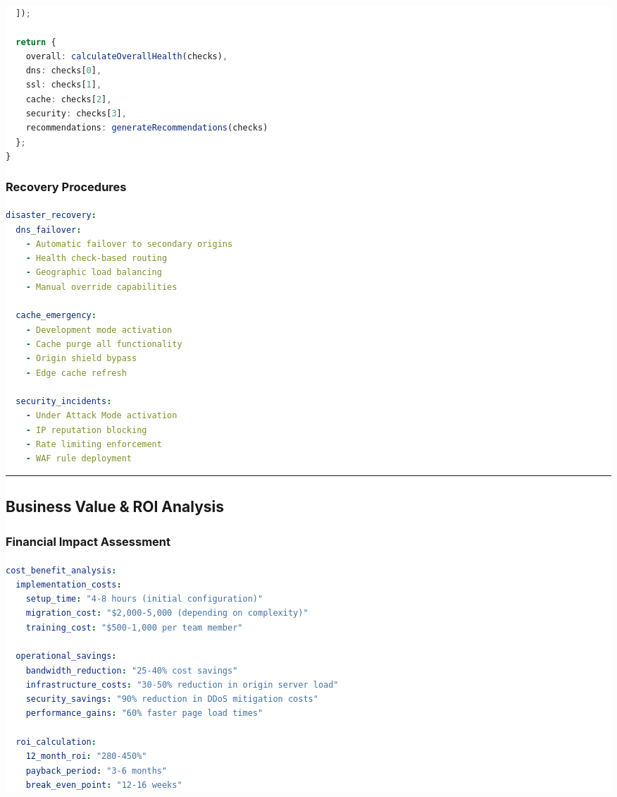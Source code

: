 ```typescript
  ]);
  
  return {
    overall: calculateOverallHealth(checks),
    dns: checks[0],
    ssl: checks[1],
    cache: checks[2],
    security: checks[3],
    recommendations: generateRecommendations(checks)
  };
}
```

### Recovery Procedures
```yaml
disaster_recovery:
  dns_failover:
    - Automatic failover to secondary origins
    - Health check-based routing
    - Geographic load balancing
    - Manual override capabilities
  
  cache_emergency:
    - Development mode activation
    - Cache purge all functionality
    - Origin shield bypass
    - Edge cache refresh
  
  security_incidents:
    - Under Attack Mode activation
    - IP reputation blocking
    - Rate limiting enforcement
    - WAF rule deployment
```

---

## Business Value & ROI Analysis

### Financial Impact Assessment
```yaml
cost_benefit_analysis:
  implementation_costs:
    setup_time: "4-8 hours (initial configuration)"
    migration_cost: "$2,000-5,000 (depending on complexity)"
    training_cost: "$500-1,000 per team member"
    
  operational_savings:
    bandwidth_reduction: "25-40% cost savings"
    infrastructure_costs: "30-50% reduction in origin server load"
    security_savings: "90% reduction in DDoS mitigation costs"
    performance_gains: "60% faster page load times"
    
  roi_calculation:
    12_month_roi: "280-450%"
    payback_period: "3-6 months"
    break_even_point: "12-16 weeks"
```
